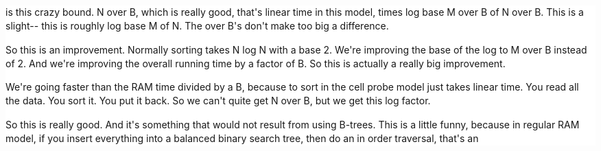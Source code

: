   <span m='926070'>is this</span> <span m='926250'>crazy</span> <span m='926700'>bound.</span>
  <span m='933900'>N</span> <span m='934080'>over</span> <span m='934290'>B,</span>
  <span m='934800'>which</span> <span m='934950'>is</span> <span m='935070'>really</span>
  <span m='935340'>good,</span> <span m='935640'>that's</span> <span m='935970'>linear</span>
  <span m='936300'>time</span> <span m='936555'>in</span> <span m='936810'>this</span>
  <span m='937080'>model,</span> <span m='937910'>times</span> <span m='938220'>log</span>
  <span m='938520'>base</span> <span m='938760'>M</span> <span m='938940'>over</span>
  <span m='939170'>B</span> <span m='939390'>of</span> <span m='939510'>N</span> <span
  m='939690'>over</span> <span m='939900'>B.</span> <span m='940920'>This</span> <span
  m='941100'>is</span> <span m='941220'>a</span> <span m='941280'>slight--</span>
  <span m='941610'>this</span> <span m='941820'>is</span> <span m='941940'>roughly</span>
  <span m='942390'>log</span> <span m='942690'>base</span> <span m='942930'>M</span>
  <span m='943300'>of</span> <span m='943350'>N.</span> <span m='944492'>The</span>
  <span m='944870'>over</span> <span m='945100'>B's</span> <span m='945450'>don't</span>
  <span m='945630'>make</span> <span m='945810'>too</span> <span m='945990'>big</span>
  <span m='946170'>a</span> <span m='946230'>difference.</span> </p><p><span m='948730'>So</span>
  <span m='949290'>this</span> <span m='949590'>is</span> <span m='949680'>an</span>
  <span m='949770'>improvement.</span> <span m='950910'>Normally</span> <span m='951270'>sorting</span>
  <span m='951570'>takes</span> <span m='951750'>N</span> <span m='951870'>log</span>
  <span m='952080'>N</span> <span m='952820'>with</span> <span m='952950'>a</span>
  <span m='953040'>base</span> <span m='953290'>2.</span> <span m='953870'>We're</span>
  <span m='954000'>improving</span> <span m='954330'>the</span> <span m='954420'>base</span>
  <span m='954720'>of</span> <span m='954780'>the</span> <span m='954870'>log</span>
  <span m='955230'>to</span> <span m='955430'>M</span> <span m='955610'>over</span>
  <span m='955850'>B</span> <span m='956070'>instead</span> <span m='956400'>of</span>
  <span m='956490'>2.</span> <span m='957540'>And</span> <span m='957720'>we're</span>
  <span m='957810'>improving</span> <span m='959520'>the</span> <span m='959670'>overall</span>
  <span m='960030'>running</span> <span m='960270'>time</span> <span m='960450'>by</span>
  <span m='960560'>a</span> <span m='960600'>factor</span> <span m='961020'>of</span>
  <span m='961080'>B.</span> <span m='961770'>So</span> <span m='961860'>this</span>
  <span m='962010'>is</span> <span m='962100'>actually</span> <span m='962370'>a</span>
  <span m='962430'>really</span> <span m='962820'>big</span> <span m='963060'>improvement.</span>
  </p><p><span m='964930'>We're</span> <span m='965730'>going</span> <span m='966000'>faster</span>
  <span m='966570'>than</span> <span m='966990'>the</span> <span m='967140'>RAM</span>
  <span m='967620'>time</span> <span m='968040'>divided</span> <span m='968400'>by</span>
  <span m='968560'>a</span> <span m='968650'>B,</span> <span m='970050'>because</span>
  <span m='970800'>to</span> <span m='970950'>sort</span> <span m='971270'>in</span>
  <span m='971400'>the</span> <span m='971530'>cell probe</span> <span m='971825'>model</span>
  <span m='972120'>just</span> <span m='972270'>takes</span> <span m='972480'>linear</span>
  <span m='972780'>time.</span> <span m='973060'>You</span> <span m='973170'>read</span>
  <span m='973350'>all</span> <span m='973470'>the</span> <span m='973560'>data.</span>
  <span m='974010'>You</span> <span m='974100'>sort</span> <span m='974400'>it.</span>
  <span m='974580'>You</span> <span m='975000'>put</span> <span m='975180'>it</span>
  <span m='975240'>back.</span> <span m='976980'>So</span> <span m='977280'>we</span>
  <span m='977340'>can't</span> <span m='977550'>quite</span> <span m='977790'>get</span>
  <span m='978090'>N</span> <span m='978390'>over</span> <span m='978570'>B,</span>
  <span m='978870'>but</span> <span m='979020'>we</span> <span m='979170'>get</span>
  <span m='979350'>this</span> <span m='979500'>log</span> <span m='979740'>factor.</span>
  </p><p><span m='982050'>So</span> <span m='982170'>this</span> <span m='982350'>is</span>
  <span m='982440'>really</span> <span m='982650'>good.</span> <span m='983250'>And</span>
  <span m='983370'>it's</span> <span m='983460'>something</span> <span m='983820'>that</span>
  <span m='983940'>would</span> <span m='984120'>not</span> <span m='984450'>result</span>
  <span m='984930'>from</span> <span m='985200'>using</span> <span m='985500'>B-trees.</span>
  <span m='987210'>This</span> <span m='987390'>is</span> <span m='987510'>a</span>
  <span m='987570'>little</span> <span m='987810'>funny,</span> <span m='988110'>because</span>
  <span m='988320'>in</span> <span m='988710'>regular</span> <span m='989670'>RAM</span>
  <span m='989940'>model,</span> <span m='990590'>if</span> <span m='990720'>you</span>
  <span m='992760'>insert</span> <span m='993150'>everything</span> <span m='993480'>into
  a</span> <span m='993930'>balanced</span> <span m='994330'>binary</span> <span m='994410'>search</span>
  <span m='994520'>tree,</span> <span m='995370'>then</span> <span m='995520'>do</span>
  <span m='995640'>an</span> <span m='995720'>in</span> <span m='995790'>order</span>
  <span m='995940'>traversal,</span> <span m='996420'>that's</span> <span m='996600'>an</span>
